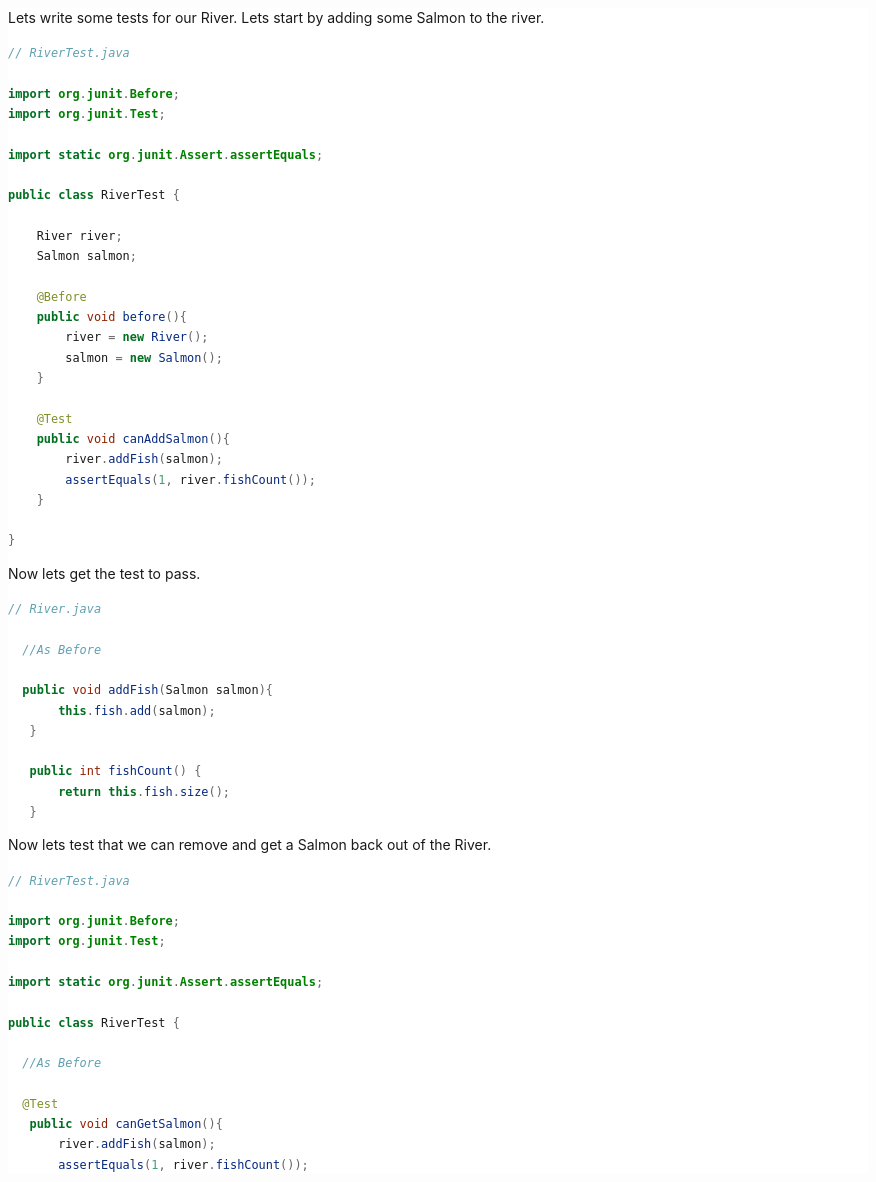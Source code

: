 ```java
```

Lets write some tests for our River. Lets start by adding some Salmon to the river.

```java
// RiverTest.java

import org.junit.Before;
import org.junit.Test;

import static org.junit.Assert.assertEquals;

public class RiverTest {

    River river;
    Salmon salmon;

    @Before
    public void before(){
        river = new River();
        salmon = new Salmon();
    }

    @Test
    public void canAddSalmon(){
        river.addFish(salmon);
        assertEquals(1, river.fishCount());
    }

}

```

Now lets get the test to pass.

```java
// River.java

  //As Before

  public void addFish(Salmon salmon){
       this.fish.add(salmon);
   }

   public int fishCount() {
       return this.fish.size();
   }
```

Now lets test that we can remove and get a Salmon back out of the River.

```java
// RiverTest.java

import org.junit.Before;
import org.junit.Test;

import static org.junit.Assert.assertEquals;

public class RiverTest {

  //As Before

  @Test
   public void canGetSalmon(){
       river.addFish(salmon);
       assertEquals(1, river.fishCount());
```